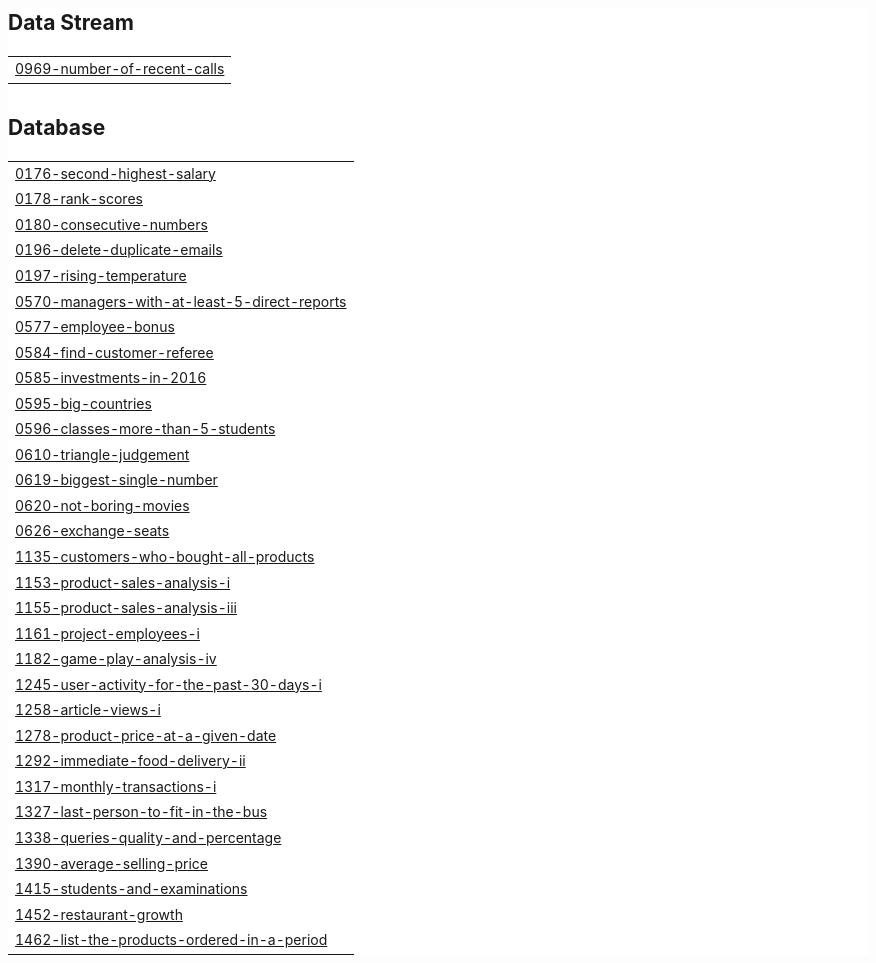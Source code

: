 ## Data Stream
|  |
| ------- |
| [0969-number-of-recent-calls](https://github.com/sudsali/DSA/tree/master/0969-number-of-recent-calls) |
## Database
|  |
| ------- |
| [0176-second-highest-salary](https://github.com/sudsali/DSA/tree/master/0176-second-highest-salary) |
| [0178-rank-scores](https://github.com/sudsali/DSA/tree/master/0178-rank-scores) |
| [0180-consecutive-numbers](https://github.com/sudsali/DSA/tree/master/0180-consecutive-numbers) |
| [0196-delete-duplicate-emails](https://github.com/sudsali/DSA/tree/master/0196-delete-duplicate-emails) |
| [0197-rising-temperature](https://github.com/sudsali/DSA/tree/master/0197-rising-temperature) |
| [0570-managers-with-at-least-5-direct-reports](https://github.com/sudsali/DSA/tree/master/0570-managers-with-at-least-5-direct-reports) |
| [0577-employee-bonus](https://github.com/sudsali/DSA/tree/master/0577-employee-bonus) |
| [0584-find-customer-referee](https://github.com/sudsali/DSA/tree/master/0584-find-customer-referee) |
| [0585-investments-in-2016](https://github.com/sudsali/DSA/tree/master/0585-investments-in-2016) |
| [0595-big-countries](https://github.com/sudsali/DSA/tree/master/0595-big-countries) |
| [0596-classes-more-than-5-students](https://github.com/sudsali/DSA/tree/master/0596-classes-more-than-5-students) |
| [0610-triangle-judgement](https://github.com/sudsali/DSA/tree/master/0610-triangle-judgement) |
| [0619-biggest-single-number](https://github.com/sudsali/DSA/tree/master/0619-biggest-single-number) |
| [0620-not-boring-movies](https://github.com/sudsali/DSA/tree/master/0620-not-boring-movies) |
| [0626-exchange-seats](https://github.com/sudsali/DSA/tree/master/0626-exchange-seats) |
| [1135-customers-who-bought-all-products](https://github.com/sudsali/DSA/tree/master/1135-customers-who-bought-all-products) |
| [1153-product-sales-analysis-i](https://github.com/sudsali/DSA/tree/master/1153-product-sales-analysis-i) |
| [1155-product-sales-analysis-iii](https://github.com/sudsali/DSA/tree/master/1155-product-sales-analysis-iii) |
| [1161-project-employees-i](https://github.com/sudsali/DSA/tree/master/1161-project-employees-i) |
| [1182-game-play-analysis-iv](https://github.com/sudsali/DSA/tree/master/1182-game-play-analysis-iv) |
| [1245-user-activity-for-the-past-30-days-i](https://github.com/sudsali/DSA/tree/master/1245-user-activity-for-the-past-30-days-i) |
| [1258-article-views-i](https://github.com/sudsali/DSA/tree/master/1258-article-views-i) |
| [1278-product-price-at-a-given-date](https://github.com/sudsali/DSA/tree/master/1278-product-price-at-a-given-date) |
| [1292-immediate-food-delivery-ii](https://github.com/sudsali/DSA/tree/master/1292-immediate-food-delivery-ii) |
| [1317-monthly-transactions-i](https://github.com/sudsali/DSA/tree/master/1317-monthly-transactions-i) |
| [1327-last-person-to-fit-in-the-bus](https://github.com/sudsali/DSA/tree/master/1327-last-person-to-fit-in-the-bus) |
| [1338-queries-quality-and-percentage](https://github.com/sudsali/DSA/tree/master/1338-queries-quality-and-percentage) |
| [1390-average-selling-price](https://github.com/sudsali/DSA/tree/master/1390-average-selling-price) |
| [1415-students-and-examinations](https://github.com/sudsali/DSA/tree/master/1415-students-and-examinations) |
| [1452-restaurant-growth](https://github.com/sudsali/DSA/tree/master/1452-restaurant-growth) |
| [1462-list-the-products-ordered-in-a-period](https://github.com/sudsali/DSA/tree/master/1462-list-the-products-ordered-in-a-period) |